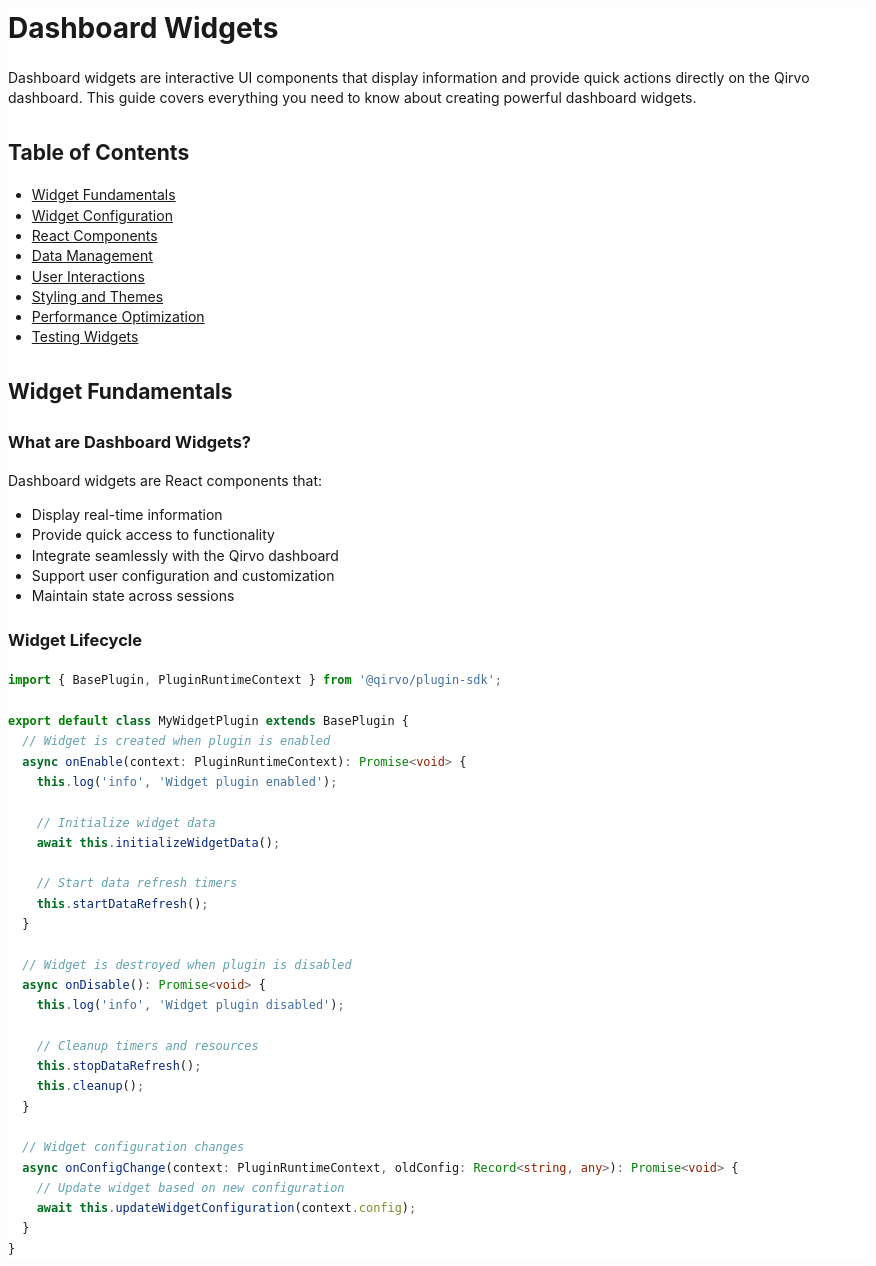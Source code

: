 # Dashboard Widgets

Dashboard widgets are interactive UI components that display information and provide quick actions directly on the Qirvo dashboard. This guide covers everything you need to know about creating powerful dashboard widgets.

## Table of Contents

- [Widget Fundamentals](#widget-fundamentals)
- [Widget Configuration](#widget-configuration)
- [React Components](#react-components)
- [Data Management](#data-management)
- [User Interactions](#user-interactions)
- [Styling and Themes](#styling-and-themes)
- [Performance Optimization](#performance-optimization)
- [Testing Widgets](#testing-widgets)

## Widget Fundamentals

### What are Dashboard Widgets?

Dashboard widgets are React components that:
- Display real-time information
- Provide quick access to functionality
- Integrate seamlessly with the Qirvo dashboard
- Support user configuration and customization
- Maintain state across sessions

### Widget Lifecycle

```typescript
import { BasePlugin, PluginRuntimeContext } from '@qirvo/plugin-sdk';

export default class MyWidgetPlugin extends BasePlugin {
  // Widget is created when plugin is enabled
  async onEnable(context: PluginRuntimeContext): Promise<void> {
    this.log('info', 'Widget plugin enabled');
    
    // Initialize widget data
    await this.initializeWidgetData();
    
    // Start data refresh timers
    this.startDataRefresh();
  }

  // Widget is destroyed when plugin is disabled
  async onDisable(): Promise<void> {
    this.log('info', 'Widget plugin disabled');
    
    // Cleanup timers and resources
    this.stopDataRefresh();
    this.cleanup();
  }

  // Widget configuration changes
  async onConfigChange(context: PluginRuntimeContext, oldConfig: Record<string, any>): Promise<void> {
    // Update widget based on new configuration
    await this.updateWidgetConfiguration(context.config);
  }
}
```
